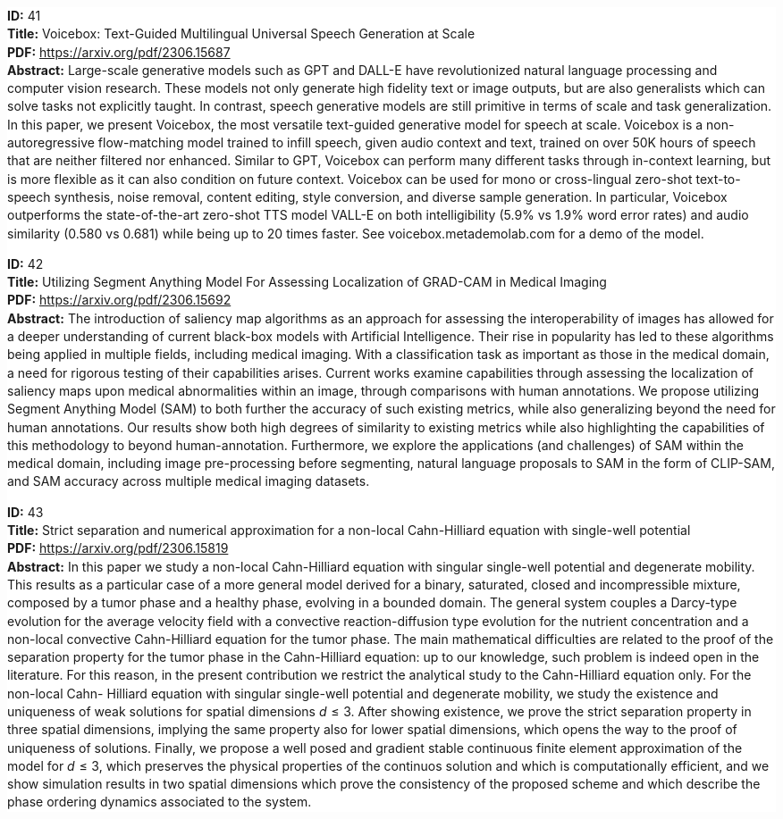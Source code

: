 **ID:** 41  
**Title:** Voicebox: Text-Guided Multilingual Universal Speech Generation at Scale  
**PDF:** https://arxiv.org/pdf/2306.15687  
**Abstract:** Large-scale generative models such as GPT and DALL-E have revolutionized natural language processing and computer vision research. These models not only generate high fidelity text or image outputs, but are also generalists which can solve tasks not explicitly taught. In contrast, speech generative models are still primitive in terms of scale and task generalization. In this paper, we present Voicebox, the most versatile text-guided generative model for speech at scale. Voicebox is a non-autoregressive flow-matching model trained to infill speech, given audio context and text, trained on over 50K hours of speech that are neither filtered nor enhanced. Similar to GPT, Voicebox can perform many different tasks through in-context learning, but is more flexible as it can also condition on future context. Voicebox can be used for mono or cross-lingual zero-shot text-to-speech synthesis, noise removal, content editing, style conversion, and diverse sample generation. In particular, Voicebox outperforms the state-of-the-art zero-shot TTS model VALL-E on both intelligibility (5.9% vs 1.9% word error rates) and audio similarity (0.580 vs 0.681) while being up to 20 times faster. See voicebox.metademolab.com for a demo of the model. 

**ID:** 42  
**Title:** Utilizing Segment Anything Model For Assessing Localization of GRAD-CAM  in Medical Imaging  
**PDF:** https://arxiv.org/pdf/2306.15692  
**Abstract:** The introduction of saliency map algorithms as an approach for assessing the interoperability of images has allowed for a deeper understanding of current black-box models with Artificial Intelligence. Their rise in popularity has led to these algorithms being applied in multiple fields, including medical imaging. With a classification task as important as those in the medical domain, a need for rigorous testing of their capabilities arises. Current works examine capabilities through assessing the localization of saliency maps upon medical abnormalities within an image, through comparisons with human annotations. We propose utilizing Segment Anything Model (SAM) to both further the accuracy of such existing metrics, while also generalizing beyond the need for human annotations. Our results show both high degrees of similarity to existing metrics while also highlighting the capabilities of this methodology to beyond human-annotation. Furthermore, we explore the applications (and challenges) of SAM within the medical domain, including image pre-processing before segmenting, natural language proposals to SAM in the form of CLIP-SAM, and SAM accuracy across multiple medical imaging datasets. 

**ID:** 43  
**Title:** Strict separation and numerical approximation for a non-local  Cahn-Hilliard equation with single-well potential  
**PDF:** https://arxiv.org/pdf/2306.15819  
**Abstract:** In this paper we study a non-local Cahn-Hilliard equation with singular single-well potential and degenerate mobility. This results as a particular case of a more general model derived for a binary, saturated, closed and incompressible mixture, composed by a tumor phase and a healthy phase, evolving in a bounded domain. The general system couples a Darcy-type evolution for the average velocity field with a convective reaction-diffusion type evolution for the nutrient concentration and a non-local convective Cahn-Hilliard equation for the tumor phase. The main mathematical difficulties are related to the proof of the separation property for the tumor phase in the Cahn-Hilliard equation: up to our knowledge, such problem is indeed open in the literature. For this reason, in the present contribution we restrict the analytical study to the Cahn-Hilliard equation only. For the non-local Cahn- Hilliard equation with singular single-well potential and degenerate mobility, we study the existence and uniqueness of weak solutions for spatial dimensions $d\leq 3$. After showing existence, we prove the strict separation property in three spatial dimensions, implying the same property also for lower spatial dimensions, which opens the way to the proof of uniqueness of solutions. Finally, we propose a well posed and gradient stable continuous finite element approximation of the model for $d\leq 3$, which preserves the physical properties of the continuos solution and which is computationally efficient, and we show simulation results in two spatial dimensions which prove the consistency of the proposed scheme and which describe the phase ordering dynamics associated to the system. 
